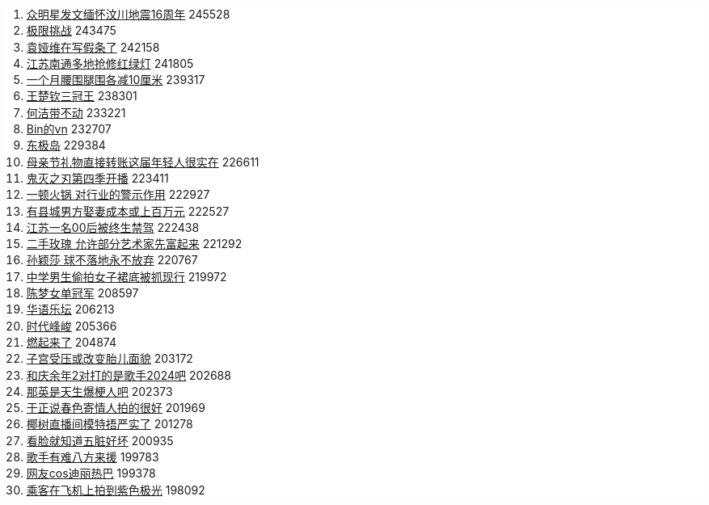1. [众明星发文缅怀汶川地震16周年](https://s.weibo.com/weibo?q=%23%E4%BC%97%E6%98%8E%E6%98%9F%E5%8F%91%E6%96%87%E7%BC%85%E6%80%80%E6%B1%B6%E5%B7%9D%E5%9C%B0%E9%9C%8716%E5%91%A8%E5%B9%B4%23&t=31&band_rank=39&Refer=top) 245528
1. [极限挑战](https://s.weibo.com/weibo?q=%E6%9E%81%E9%99%90%E6%8C%91%E6%88%98&t=31&band_rank=46&Refer=top) 243475
1. [袁娅维在写假条了](https://s.weibo.com/weibo?q=%23%E8%A2%81%E5%A8%85%E7%BB%B4%E5%9C%A8%E5%86%99%E5%81%87%E6%9D%A1%E4%BA%86%23&t=31&band_rank=27&Refer=top) 242158
1. [江苏南通多地抢修红绿灯](https://s.weibo.com/weibo?q=%23%E6%B1%9F%E8%8B%8F%E5%8D%97%E9%80%9A%E5%A4%9A%E5%9C%B0%E6%8A%A2%E4%BF%AE%E7%BA%A2%E7%BB%BF%E7%81%AF%23&t=31&band_rank=47&Refer=top) 241805
1. [一个月腰围腿围各减10厘米](https://s.weibo.com/weibo?q=%E4%B8%80%E4%B8%AA%E6%9C%88%E8%85%B0%E5%9B%B4%E8%85%BF%E5%9B%B4%E5%90%84%E5%87%8F10%E5%8E%98%E7%B1%B3&t=31&band_rank=33&Refer=top) 239317
1. [王楚钦三冠王](https://s.weibo.com/weibo?q=%23%E7%8E%8B%E6%A5%9A%E9%92%A6%E4%B8%89%E5%86%A0%E7%8E%8B%23&t=31&band_rank=28&Refer=top) 238301
1. [何洁带不动](https://s.weibo.com/weibo?q=%23%E4%BD%95%E6%B4%81%E5%B8%A6%E4%B8%8D%E5%8A%A8%23&t=31&band_rank=27&Refer=top) 233221
1. [Bin的vn](https://s.weibo.com/weibo?q=%23Bin%E7%9A%84vn%23&t=31&band_rank=32&Refer=top) 232707
1. [东极岛](https://s.weibo.com/weibo?q=%E4%B8%9C%E6%9E%81%E5%B2%9B&t=31&band_rank=48&Refer=top) 229384
1. [母亲节礼物直接转账这届年轻人很实在](https://s.weibo.com/weibo?q=%23%E6%AF%8D%E4%BA%B2%E8%8A%82%E7%A4%BC%E7%89%A9%E7%9B%B4%E6%8E%A5%E8%BD%AC%E8%B4%A6%E8%BF%99%E5%B1%8A%E5%B9%B4%E8%BD%BB%E4%BA%BA%E5%BE%88%E5%AE%9E%E5%9C%A8%23&t=31&band_rank=24&Refer=top) 226611
1. [鬼灭之刃第四季开播](https://s.weibo.com/weibo?q=%23%E9%AC%BC%E7%81%AD%E4%B9%8B%E5%88%83%E7%AC%AC%E5%9B%9B%E5%AD%A3%E5%BC%80%E6%92%AD%23&t=31&band_rank=41&Refer=top) 223411
1. [一顿火锅 对行业的警示作用](https://s.weibo.com/weibo?q=%E4%B8%80%E9%A1%BF%E7%81%AB%E9%94%85%20%E5%AF%B9%E8%A1%8C%E4%B8%9A%E7%9A%84%E8%AD%A6%E7%A4%BA%E4%BD%9C%E7%94%A8&t=31&band_rank=36&Refer=top) 222927
1. [有县城男方娶妻成本或上百万元](https://s.weibo.com/weibo?q=%23%E6%9C%89%E5%8E%BF%E5%9F%8E%E7%94%B7%E6%96%B9%E5%A8%B6%E5%A6%BB%E6%88%90%E6%9C%AC%E6%88%96%E4%B8%8A%E7%99%BE%E4%B8%87%E5%85%83%23&t=31&band_rank=34&Refer=top) 222527
1. [江苏一名00后被终生禁驾](https://s.weibo.com/weibo?q=%23%E6%B1%9F%E8%8B%8F%E4%B8%80%E5%90%8D00%E5%90%8E%E8%A2%AB%E7%BB%88%E7%94%9F%E7%A6%81%E9%A9%BE%23&t=31&band_rank=36&Refer=top) 222438
1. [二手玫瑰 允许部分艺术家先富起来](https://s.weibo.com/weibo?q=%E4%BA%8C%E6%89%8B%E7%8E%AB%E7%91%B0%20%E5%85%81%E8%AE%B8%E9%83%A8%E5%88%86%E8%89%BA%E6%9C%AF%E5%AE%B6%E5%85%88%E5%AF%8C%E8%B5%B7%E6%9D%A5&t=31&band_rank=29&Refer=top) 221292
1. [孙颖莎 球不落地永不放弃](https://s.weibo.com/weibo?q=%E5%AD%99%E9%A2%96%E8%8E%8E%20%E7%90%83%E4%B8%8D%E8%90%BD%E5%9C%B0%E6%B0%B8%E4%B8%8D%E6%94%BE%E5%BC%83&t=31&band_rank=30&Refer=top) 220767
1. [中学男生偷拍女子裙底被抓现行](https://s.weibo.com/weibo?q=%23%E4%B8%AD%E5%AD%A6%E7%94%B7%E7%94%9F%E5%81%B7%E6%8B%8D%E5%A5%B3%E5%AD%90%E8%A3%99%E5%BA%95%E8%A2%AB%E6%8A%93%E7%8E%B0%E8%A1%8C%23&t=31&band_rank=43&Refer=top) 219972
1. [陈梦女单冠军](https://s.weibo.com/weibo?q=%23%E9%99%88%E6%A2%A6%E5%A5%B3%E5%8D%95%E5%86%A0%E5%86%9B%23&t=31&band_rank=31&Refer=top) 208597
1. [华语乐坛](https://s.weibo.com/weibo?q=%E5%8D%8E%E8%AF%AD%E4%B9%90%E5%9D%9B&t=31&band_rank=33&Refer=top) 206213
1. [时代峰峻](https://s.weibo.com/weibo?q=%E6%97%B6%E4%BB%A3%E5%B3%B0%E5%B3%BB&t=31&band_rank=36&Refer=top) 205366
1. [燃起来了](https://s.weibo.com/weibo?q=%E7%87%83%E8%B5%B7%E6%9D%A5%E4%BA%86&t=31&band_rank=36&Refer=top) 204874
1. [子宫受压或改变胎儿面貌](https://s.weibo.com/weibo?q=%23%E5%AD%90%E5%AE%AB%E5%8F%97%E5%8E%8B%E6%88%96%E6%94%B9%E5%8F%98%E8%83%8E%E5%84%BF%E9%9D%A2%E8%B2%8C%23&t=31&band_rank=26&Refer=top) 203172
1. [和庆余年2对打的是歌手2024吧](https://s.weibo.com/weibo?q=%E5%92%8C%E5%BA%86%E4%BD%99%E5%B9%B42%E5%AF%B9%E6%89%93%E7%9A%84%E6%98%AF%E6%AD%8C%E6%89%8B2024%E5%90%A7&t=31&band_rank=24&Refer=top) 202688
1. [那英是天生爆梗人吧](https://s.weibo.com/weibo?q=%23%E9%82%A3%E8%8B%B1%E6%98%AF%E5%A4%A9%E7%94%9F%E7%88%86%E6%A2%97%E4%BA%BA%E5%90%A7%23&t=31&band_rank=25&Refer=top) 202373
1. [于正说春色寄情人拍的很好](https://s.weibo.com/weibo?q=%23%E4%BA%8E%E6%AD%A3%E8%AF%B4%E6%98%A5%E8%89%B2%E5%AF%84%E6%83%85%E4%BA%BA%E6%8B%8D%E7%9A%84%E5%BE%88%E5%A5%BD%23&t=31&band_rank=28&Refer=top) 201969
1. [椰树直播间模特捂严实了](https://s.weibo.com/weibo?q=%23%E6%A4%B0%E6%A0%91%E7%9B%B4%E6%92%AD%E9%97%B4%E6%A8%A1%E7%89%B9%E6%8D%82%E4%B8%A5%E5%AE%9E%E4%BA%86%23&t=31&band_rank=48&Refer=top) 201278
1. [看脸就知道五脏好坏](https://s.weibo.com/weibo?q=%23%E7%9C%8B%E8%84%B8%E5%B0%B1%E7%9F%A5%E9%81%93%E4%BA%94%E8%84%8F%E5%A5%BD%E5%9D%8F%23&t=31&band_rank=24&Refer=top) 200935
1. [歌手有难八方来援](https://s.weibo.com/weibo?q=%23%E6%AD%8C%E6%89%8B%E6%9C%89%E9%9A%BE%E5%85%AB%E6%96%B9%E6%9D%A5%E6%8F%B4%23&t=31&band_rank=25&Refer=top) 199783
1. [网友cos迪丽热巴](https://s.weibo.com/weibo?q=%23%E7%BD%91%E5%8F%8Bcos%E8%BF%AA%E4%B8%BD%E7%83%AD%E5%B7%B4%23&t=31&band_rank=31&Refer=top) 199378
1. [乘客在飞机上拍到紫色极光](https://s.weibo.com/weibo?q=%23%E4%B9%98%E5%AE%A2%E5%9C%A8%E9%A3%9E%E6%9C%BA%E4%B8%8A%E6%8B%8D%E5%88%B0%E7%B4%AB%E8%89%B2%E6%9E%81%E5%85%89%23&t=31&band_rank=40&Refer=top) 198092